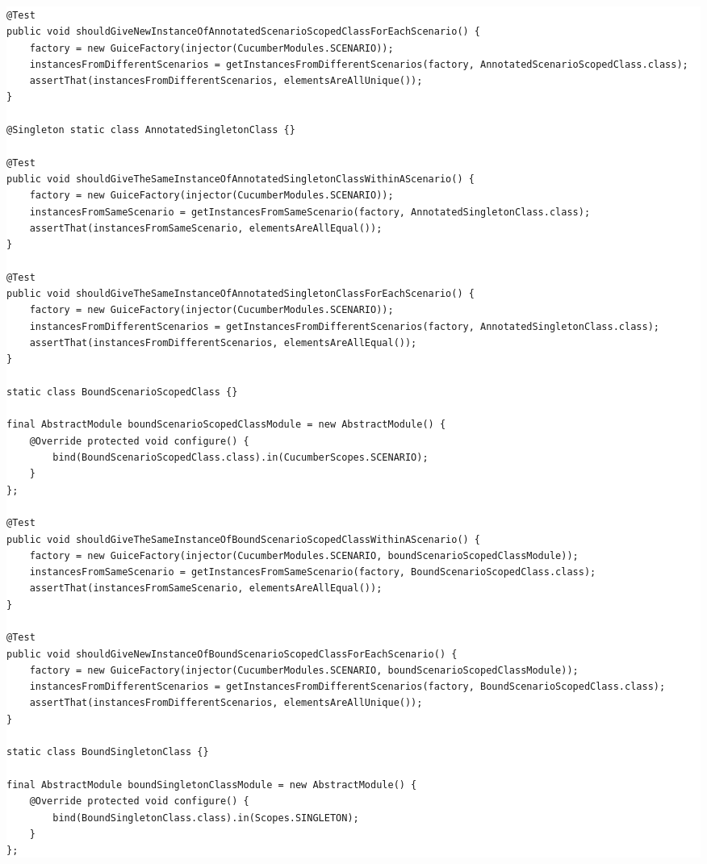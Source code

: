     @Test
    public void shouldGiveNewInstanceOfAnnotatedScenarioScopedClassForEachScenario() {
        factory = new GuiceFactory(injector(CucumberModules.SCENARIO));
        instancesFromDifferentScenarios = getInstancesFromDifferentScenarios(factory, AnnotatedScenarioScopedClass.class);
        assertThat(instancesFromDifferentScenarios, elementsAreAllUnique());
    }

    @Singleton static class AnnotatedSingletonClass {}

    @Test
    public void shouldGiveTheSameInstanceOfAnnotatedSingletonClassWithinAScenario() {
        factory = new GuiceFactory(injector(CucumberModules.SCENARIO));
        instancesFromSameScenario = getInstancesFromSameScenario(factory, AnnotatedSingletonClass.class);
        assertThat(instancesFromSameScenario, elementsAreAllEqual());
    }

    @Test
    public void shouldGiveTheSameInstanceOfAnnotatedSingletonClassForEachScenario() {
        factory = new GuiceFactory(injector(CucumberModules.SCENARIO));
        instancesFromDifferentScenarios = getInstancesFromDifferentScenarios(factory, AnnotatedSingletonClass.class);
        assertThat(instancesFromDifferentScenarios, elementsAreAllEqual());
    }

    static class BoundScenarioScopedClass {}

    final AbstractModule boundScenarioScopedClassModule = new AbstractModule() {
        @Override protected void configure() {
            bind(BoundScenarioScopedClass.class).in(CucumberScopes.SCENARIO);
        }
    };

    @Test
    public void shouldGiveTheSameInstanceOfBoundScenarioScopedClassWithinAScenario() {
        factory = new GuiceFactory(injector(CucumberModules.SCENARIO, boundScenarioScopedClassModule));
        instancesFromSameScenario = getInstancesFromSameScenario(factory, BoundScenarioScopedClass.class);
        assertThat(instancesFromSameScenario, elementsAreAllEqual());
    }

    @Test
    public void shouldGiveNewInstanceOfBoundScenarioScopedClassForEachScenario() {
        factory = new GuiceFactory(injector(CucumberModules.SCENARIO, boundScenarioScopedClassModule));
        instancesFromDifferentScenarios = getInstancesFromDifferentScenarios(factory, BoundScenarioScopedClass.class);
        assertThat(instancesFromDifferentScenarios, elementsAreAllUnique());
    }

    static class BoundSingletonClass {}

    final AbstractModule boundSingletonClassModule = new AbstractModule() {
        @Override protected void configure() {
            bind(BoundSingletonClass.class).in(Scopes.SINGLETON);
        }
    };
